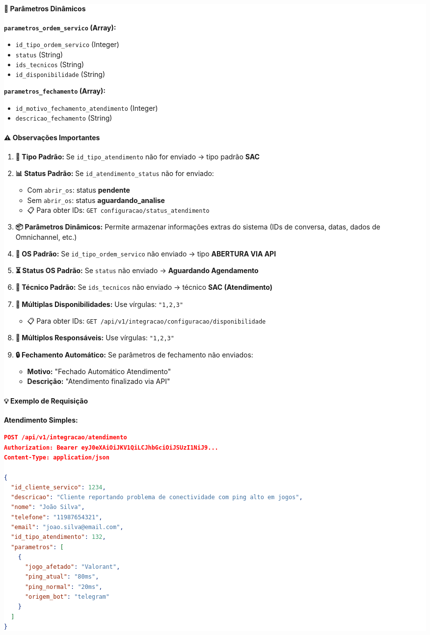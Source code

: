 #### **🔄 Parâmetros Dinâmicos**

**`parametros_ordem_servico` (Array):**
- `id_tipo_ordem_servico` (Integer)
- `status` (String)
- `ids_tecnicos` (String)
- `id_disponibilidade` (String)

**`parametros_fechamento` (Array):**
- `id_motivo_fechamento_atendimento` (Integer)
- `descricao_fechamento` (String)

#### **⚠️ Observações Importantes**

1. **🎯 Tipo Padrão:** Se `id_tipo_atendimento` não for enviado → tipo padrão **SAC**

2. **📊 Status Padrão:** Se `id_atendimento_status` não for enviado:
   - Com `abrir_os`: status **pendente**
   - Sem `abrir_os`: status **aguardando_analise**
   - 📋 Para obter IDs: `GET configuracao/status_atendimento`

3. **📦 Parâmetros Dinâmicos:** Permite armazenar informações extras do sistema (IDs de conversa, datas, dados de Omnichannel, etc.)

4. **🔧 OS Padrão:** Se `id_tipo_ordem_servico` não enviado → tipo **ABERTURA VIA API**

5. **⏳ Status OS Padrão:** Se `status` não enviado → **Aguardando Agendamento**

6. **👤 Técnico Padrão:** Se `ids_tecnicos` não enviado → técnico **SAC (Atendimento)**

7. **📅 Múltiplas Disponibilidades:** Use vírgulas: `"1,2,3"`
   - 📋 Para obter IDs: `GET /api/v1/integracao/configuracao/disponibilidade`

8. **👥 Múltiplos Responsáveis:** Use vírgulas: `"1,2,3"`

9. **🔒 Fechamento Automático:** Se parâmetros de fechamento não enviados:
   - **Motivo:** "Fechado Automático Atendimento"
   - **Descrição:** "Atendimento finalizado via API"

#### **💡 Exemplo de Requisição**

**Atendimento Simples:**
```json
POST /api/v1/integracao/atendimento
Authorization: Bearer eyJ0eXAiOiJKV1QiLCJhbGciOiJSUzI1NiJ9...
Content-Type: application/json

{
  "id_cliente_servico": 1234,
  "descricao": "Cliente reportando problema de conectividade com ping alto em jogos",
  "nome": "João Silva",
  "telefone": "11987654321",
  "email": "joao.silva@email.com",
  "id_tipo_atendimento": 132,
  "parametros": [
    {
      "jogo_afetado": "Valorant",
      "ping_atual": "80ms",
      "ping_normal": "20ms",
      "origem_bot": "telegram"
    }
  ]
}
```
